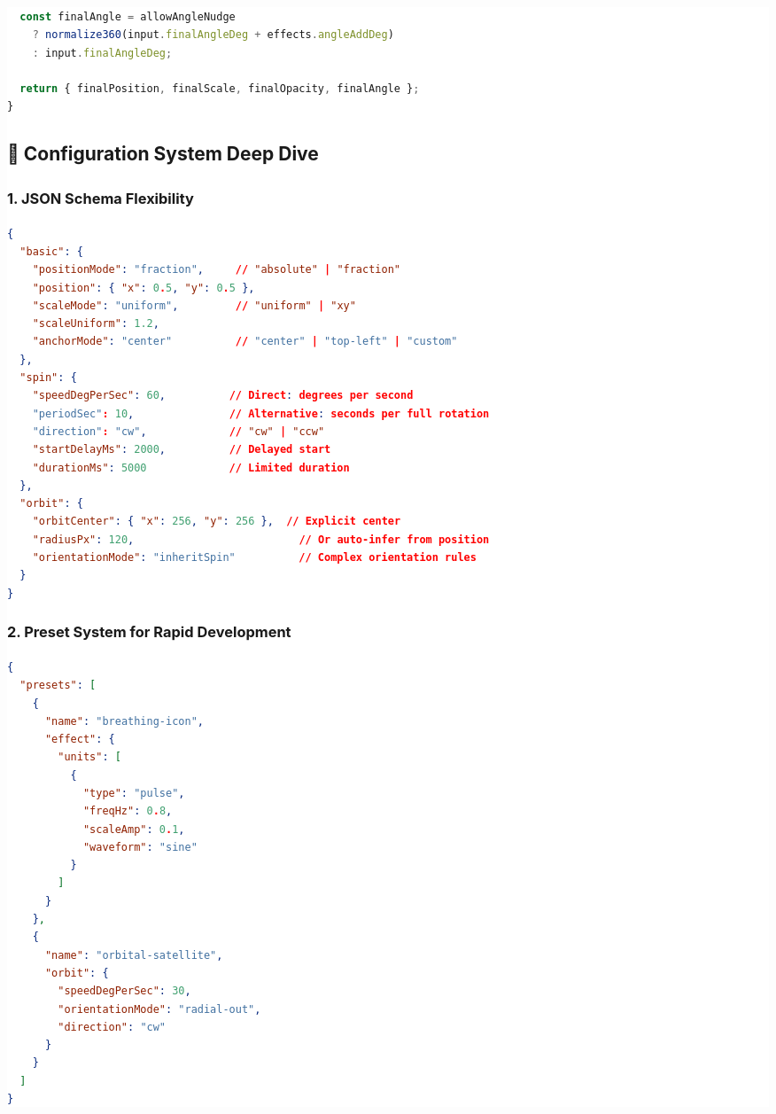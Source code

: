 ```typescript
  const finalAngle = allowAngleNudge
    ? normalize360(input.finalAngleDeg + effects.angleAddDeg)
    : input.finalAngleDeg;
  
  return { finalPosition, finalScale, finalOpacity, finalAngle };
}
```

## 🎨 Configuration System Deep Dive

### 1. JSON Schema Flexibility
```json
{
  "basic": {
    "positionMode": "fraction",     // "absolute" | "fraction"  
    "position": { "x": 0.5, "y": 0.5 },
    "scaleMode": "uniform",         // "uniform" | "xy"
    "scaleUniform": 1.2,
    "anchorMode": "center"          // "center" | "top-left" | "custom"
  },
  "spin": {
    "speedDegPerSec": 60,          // Direct: degrees per second
    "periodSec": 10,               // Alternative: seconds per full rotation
    "direction": "cw",             // "cw" | "ccw" 
    "startDelayMs": 2000,          // Delayed start
    "durationMs": 5000             // Limited duration
  },
  "orbit": {
    "orbitCenter": { "x": 256, "y": 256 },  // Explicit center
    "radiusPx": 120,                          // Or auto-infer from position
    "orientationMode": "inheritSpin"          // Complex orientation rules
  }
}
```

### 2. Preset System for Rapid Development
```json
{
  "presets": [
    {
      "name": "breathing-icon",
      "effect": {
        "units": [
          { 
            "type": "pulse", 
            "freqHz": 0.8, 
            "scaleAmp": 0.1,
            "waveform": "sine" 
          }
        ]
      }
    },
    {
      "name": "orbital-satellite", 
      "orbit": {
        "speedDegPerSec": 30,
        "orientationMode": "radial-out",
        "direction": "cw"
      }
    }
  ]
}
```